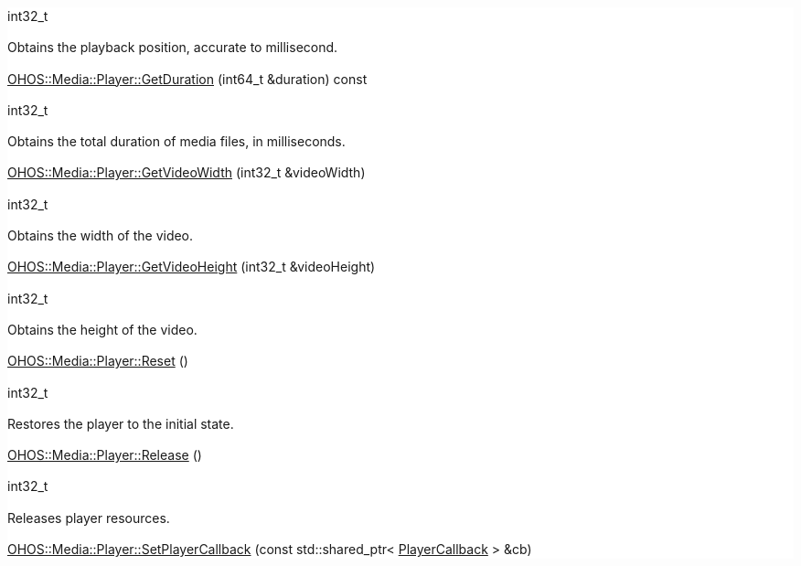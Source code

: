 <td class="cellrowborder" valign="top" width="50%" headers="mcps1.1.3.1.2 "><p id="p1718454337165625"><a name="p1718454337165625"></a><a name="p1718454337165625"></a>int32_t </p>
<p id="p2146736860165625"><a name="p2146736860165625"></a><a name="p2146736860165625"></a>Obtains the playback position, accurate to millisecond. </p>
</td>
</tr>
<tr id="row619011796165625"><td class="cellrowborder" valign="top" width="50%" headers="mcps1.1.3.1.1 "><p id="p1972143483165625"><a name="p1972143483165625"></a><a name="p1972143483165625"></a><a href="MultiMedia_Player.md#ga24ae07f65da4dafc4ec5aa28321625d8">OHOS::Media::Player::GetDuration</a> (int64_t &amp;duration) const</p>
</td>
<td class="cellrowborder" valign="top" width="50%" headers="mcps1.1.3.1.2 "><p id="p724767980165625"><a name="p724767980165625"></a><a name="p724767980165625"></a>int32_t </p>
<p id="p728328673165625"><a name="p728328673165625"></a><a name="p728328673165625"></a>Obtains the total duration of media files, in milliseconds. </p>
</td>
</tr>
<tr id="row472472748165625"><td class="cellrowborder" valign="top" width="50%" headers="mcps1.1.3.1.1 "><p id="p1178737123165625"><a name="p1178737123165625"></a><a name="p1178737123165625"></a><a href="MultiMedia_Player.md#ga9ed94bd43d896fa10066497377d7fbda">OHOS::Media::Player::GetVideoWidth</a> (int32_t &amp;videoWidth)</p>
</td>
<td class="cellrowborder" valign="top" width="50%" headers="mcps1.1.3.1.2 "><p id="p1851884840165625"><a name="p1851884840165625"></a><a name="p1851884840165625"></a>int32_t </p>
<p id="p521604428165625"><a name="p521604428165625"></a><a name="p521604428165625"></a>Obtains the width of the video. </p>
</td>
</tr>
<tr id="row409421169165625"><td class="cellrowborder" valign="top" width="50%" headers="mcps1.1.3.1.1 "><p id="p396150422165625"><a name="p396150422165625"></a><a name="p396150422165625"></a><a href="MultiMedia_Player.md#ga726adc32a34134b30aabfbdb389c8357">OHOS::Media::Player::GetVideoHeight</a> (int32_t &amp;videoHeight)</p>
</td>
<td class="cellrowborder" valign="top" width="50%" headers="mcps1.1.3.1.2 "><p id="p654050693165625"><a name="p654050693165625"></a><a name="p654050693165625"></a>int32_t </p>
<p id="p2077789302165625"><a name="p2077789302165625"></a><a name="p2077789302165625"></a>Obtains the height of the video. </p>
</td>
</tr>
<tr id="row1174078763165625"><td class="cellrowborder" valign="top" width="50%" headers="mcps1.1.3.1.1 "><p id="p164445435165625"><a name="p164445435165625"></a><a name="p164445435165625"></a><a href="MultiMedia_Player.md#ga75e17ee0068d46d44a30709609821b85">OHOS::Media::Player::Reset</a> ()</p>
</td>
<td class="cellrowborder" valign="top" width="50%" headers="mcps1.1.3.1.2 "><p id="p1511834611165625"><a name="p1511834611165625"></a><a name="p1511834611165625"></a>int32_t </p>
<p id="p1878273481165625"><a name="p1878273481165625"></a><a name="p1878273481165625"></a>Restores the player to the initial state. </p>
</td>
</tr>
<tr id="row148323074165625"><td class="cellrowborder" valign="top" width="50%" headers="mcps1.1.3.1.1 "><p id="p2065897738165625"><a name="p2065897738165625"></a><a name="p2065897738165625"></a><a href="MultiMedia_Player.md#ga00e24c0faed483c9d54e416ec2ffe6ac">OHOS::Media::Player::Release</a> ()</p>
</td>
<td class="cellrowborder" valign="top" width="50%" headers="mcps1.1.3.1.2 "><p id="p1883225774165625"><a name="p1883225774165625"></a><a name="p1883225774165625"></a>int32_t </p>
<p id="p346190733165625"><a name="p346190733165625"></a><a name="p346190733165625"></a>Releases player resources. </p>
</td>
</tr>
<tr id="row1061282465165625"><td class="cellrowborder" valign="top" width="50%" headers="mcps1.1.3.1.1 "><p id="p1166439024165625"><a name="p1166439024165625"></a><a name="p1166439024165625"></a><a href="MultiMedia_Player.md#gabb6eca611514d5fc0b66df5ff2d70c2b">OHOS::Media::Player::SetPlayerCallback</a> (const std::shared_ptr&lt; <a href="OHOS-Media-PlayerCallback.md">PlayerCallback</a> &gt; &amp;cb)</p>
